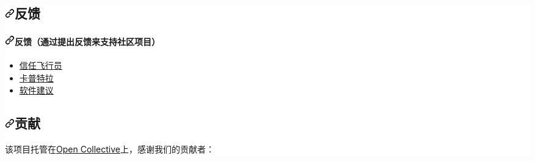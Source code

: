 <h2 tabindex="-1" dir="auto"><a id="user-content-feedback" class="anchor" aria-hidden="true" tabindex="-1" href="#feedback"><svg class="octicon octicon-link" viewBox="0 0 16 16" version="1.1" width="16" height="16" aria-hidden="true"><path d="m7.775 3.275 1.25-1.25a3.5 3.5 0 1 1 4.95 4.95l-2.5 2.5a3.5 3.5 0 0 1-4.95 0 .751.751 0 0 1 .018-1.042.751.751 0 0 1 1.042-.018 1.998 1.998 0 0 0 2.83 0l2.5-2.5a2.002 2.002 0 0 0-2.83-2.83l-1.25 1.25a.751.751 0 0 1-1.042-.018.751.751 0 0 1-.018-1.042Zm-4.69 9.64a1.998 1.998 0 0 0 2.83 0l1.25-1.25a.751.751 0 0 1 1.042.018.751.751 0 0 1 .018 1.042l-1.25 1.25a3.5 3.5 0 1 1-4.95-4.95l2.5-2.5a3.5 3.5 0 0 1 4.95 0 .751.751 0 0 1-.018 1.042.751.751 0 0 1-1.042.018 1.998 1.998 0 0 0-2.83 0l-2.5 2.5a1.998 1.998 0 0 0 0 2.83Z"></path></svg></a><font style="vertical-align: inherit;"><font style="vertical-align: inherit;">反馈</font></font></h2>
<h4 tabindex="-1" dir="auto"><a id="user-content-feedback-support-community-project-by-raising-feedback" class="anchor" aria-hidden="true" tabindex="-1" href="#feedback-support-community-project-by-raising-feedback"><svg class="octicon octicon-link" viewBox="0 0 16 16" version="1.1" width="16" height="16" aria-hidden="true"><path d="m7.775 3.275 1.25-1.25a3.5 3.5 0 1 1 4.95 4.95l-2.5 2.5a3.5 3.5 0 0 1-4.95 0 .751.751 0 0 1 .018-1.042.751.751 0 0 1 1.042-.018 1.998 1.998 0 0 0 2.83 0l2.5-2.5a2.002 2.002 0 0 0-2.83-2.83l-1.25 1.25a.751.751 0 0 1-1.042-.018.751.751 0 0 1-.018-1.042Zm-4.69 9.64a1.998 1.998 0 0 0 2.83 0l1.25-1.25a.751.751 0 0 1 1.042.018.751.751 0 0 1 .018 1.042l-1.25 1.25a3.5 3.5 0 1 1-4.95-4.95l2.5-2.5a3.5 3.5 0 0 1 4.95 0 .751.751 0 0 1-.018 1.042.751.751 0 0 1-1.042.018 1.998 1.998 0 0 0-2.83 0l-2.5 2.5a1.998 1.998 0 0 0 0 2.83Z"></path></svg></a><font style="vertical-align: inherit;"><font style="vertical-align: inherit;">反馈（通过提出反馈来支持社区项目）</font></font></h4>
<ul dir="auto">
<li><a href="https://www.trustpilot.com/review/uvdesk.com" rel="nofollow"><font style="vertical-align: inherit;"><font style="vertical-align: inherit;">信任飞行员</font></font></a></li>
<li><a href="https://www.capterra.com/p/158346/UVdesk/" rel="nofollow"><font style="vertical-align: inherit;"><font style="vertical-align: inherit;">卡普特拉</font></font></a></li>
<li><a href="https://www.softwaresuggest.com/uvdesk" rel="nofollow"><font style="vertical-align: inherit;"><font style="vertical-align: inherit;">软件建议</font></font></a></li>
</ul>
<h2 tabindex="-1" dir="auto"><a id="user-content-contributions" class="anchor" aria-hidden="true" tabindex="-1" href="#contributions"><svg class="octicon octicon-link" viewBox="0 0 16 16" version="1.1" width="16" height="16" aria-hidden="true"><path d="m7.775 3.275 1.25-1.25a3.5 3.5 0 1 1 4.95 4.95l-2.5 2.5a3.5 3.5 0 0 1-4.95 0 .751.751 0 0 1 .018-1.042.751.751 0 0 1 1.042-.018 1.998 1.998 0 0 0 2.83 0l2.5-2.5a2.002 2.002 0 0 0-2.83-2.83l-1.25 1.25a.751.751 0 0 1-1.042-.018.751.751 0 0 1-.018-1.042Zm-4.69 9.64a1.998 1.998 0 0 0 2.83 0l1.25-1.25a.751.751 0 0 1 1.042.018.751.751 0 0 1 .018 1.042l-1.25 1.25a3.5 3.5 0 1 1-4.95-4.95l2.5-2.5a3.5 3.5 0 0 1 4.95 0 .751.751 0 0 1-.018 1.042.751.751 0 0 1-1.042.018 1.998 1.998 0 0 0-2.83 0l-2.5 2.5a1.998 1.998 0 0 0 0 2.83Z"></path></svg></a><font style="vertical-align: inherit;"><font style="vertical-align: inherit;">贡献</font></font></h2>
<p dir="auto"><font style="vertical-align: inherit;"><font style="vertical-align: inherit;">该项目托管在</font></font><a href="https://opencollective.com/uvdesk" rel="nofollow"><font style="vertical-align: inherit;"><font style="vertical-align: inherit;">Open Collective</font></font></a><font style="vertical-align: inherit;"><font style="vertical-align: inherit;">上，感谢我们的贡献者：</font></font></p>
